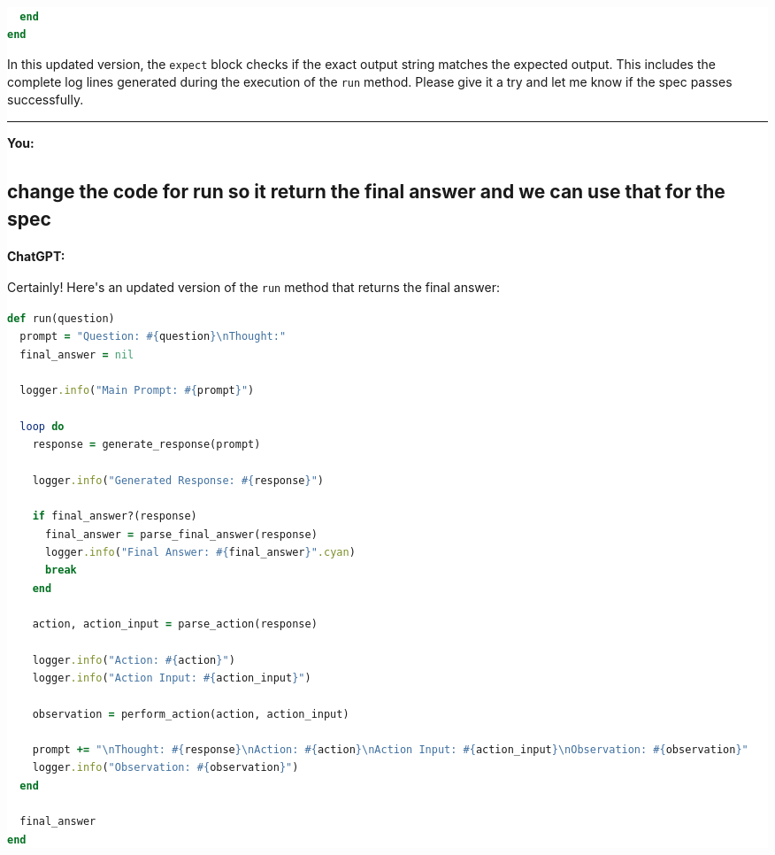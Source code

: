 ```ruby
  end
end

```
In this updated version, the `expect` block checks if the exact output string matches the expected output. This includes the complete log lines generated during the execution of the `run` method.
Please give it a try and let me know if the spec passes successfully.

------------------
**You:**


change the code for run so it return the final answer and we can use that for the spec
------------------
**ChatGPT:**


Certainly! Here's an updated version of the `run` method that returns the final answer:

```ruby
def run(question)
  prompt = "Question: #{question}\nThought:"
  final_answer = nil

  logger.info("Main Prompt: #{prompt}")

  loop do
    response = generate_response(prompt)

    logger.info("Generated Response: #{response}")

    if final_answer?(response)
      final_answer = parse_final_answer(response)
      logger.info("Final Answer: #{final_answer}".cyan)
      break
    end

    action, action_input = parse_action(response)

    logger.info("Action: #{action}")
    logger.info("Action Input: #{action_input}")

    observation = perform_action(action, action_input)

    prompt += "\nThought: #{response}\nAction: #{action}\nAction Input: #{action_input}\nObservation: #{observation}"
    logger.info("Observation: #{observation}")
  end

  final_answer
end

```
